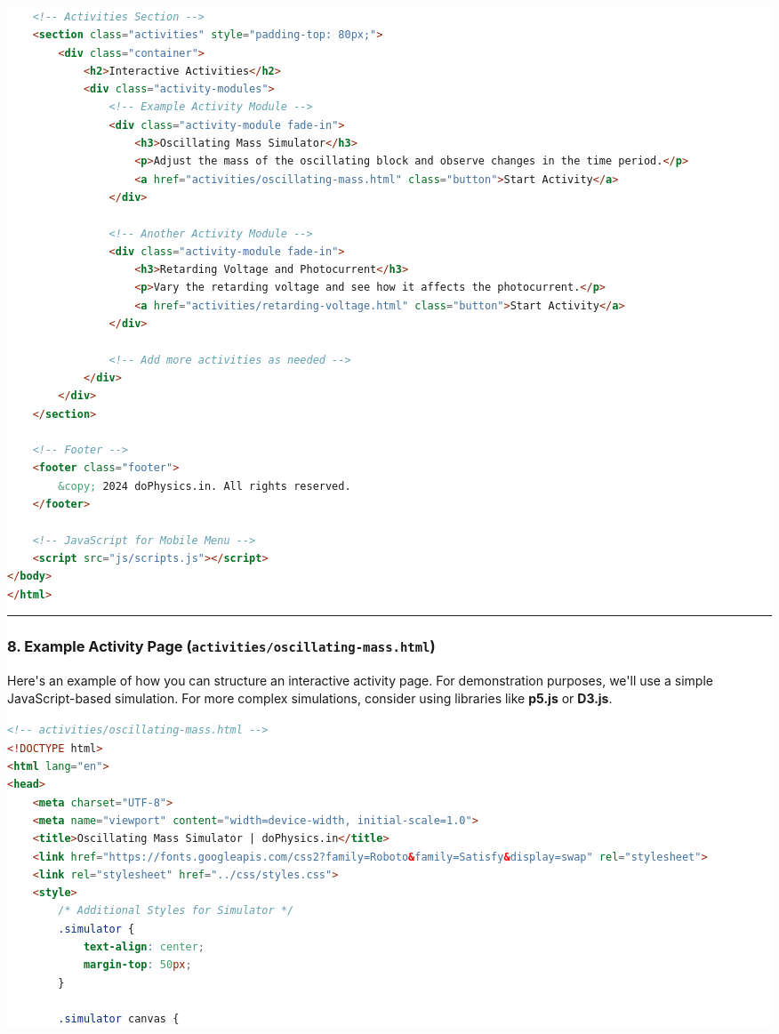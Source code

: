 ```html
    <!-- Activities Section -->
    <section class="activities" style="padding-top: 80px;">
        <div class="container">
            <h2>Interactive Activities</h2>
            <div class="activity-modules">
                <!-- Example Activity Module -->
                <div class="activity-module fade-in">
                    <h3>Oscillating Mass Simulator</h3>
                    <p>Adjust the mass of the oscillating block and observe changes in the time period.</p>
                    <a href="activities/oscillating-mass.html" class="button">Start Activity</a>
                </div>

                <!-- Another Activity Module -->
                <div class="activity-module fade-in">
                    <h3>Retarding Voltage and Photocurrent</h3>
                    <p>Vary the retarding voltage and see how it affects the photocurrent.</p>
                    <a href="activities/retarding-voltage.html" class="button">Start Activity</a>
                </div>

                <!-- Add more activities as needed -->
            </div>
        </div>
    </section>

    <!-- Footer -->
    <footer class="footer">
        &copy; 2024 doPhysics.in. All rights reserved.
    </footer>

    <!-- JavaScript for Mobile Menu -->
    <script src="js/scripts.js"></script>
</body>
</html>
```

---

### **8. Example Activity Page (`activities/oscillating-mass.html`)**

Here's an example of how you can structure an interactive activity page. For demonstration purposes, we'll use a simple JavaScript-based simulation. For more complex simulations, consider using libraries like **p5.js** or **D3.js**.

```html
<!-- activities/oscillating-mass.html -->
<!DOCTYPE html>
<html lang="en">
<head>
    <meta charset="UTF-8">
    <meta name="viewport" content="width=device-width, initial-scale=1.0">
    <title>Oscillating Mass Simulator | doPhysics.in</title>
    <link href="https://fonts.googleapis.com/css2?family=Roboto&family=Satisfy&display=swap" rel="stylesheet">
    <link rel="stylesheet" href="../css/styles.css">
    <style>
        /* Additional Styles for Simulator */
        .simulator {
            text-align: center;
            margin-top: 50px;
        }

        .simulator canvas {
```